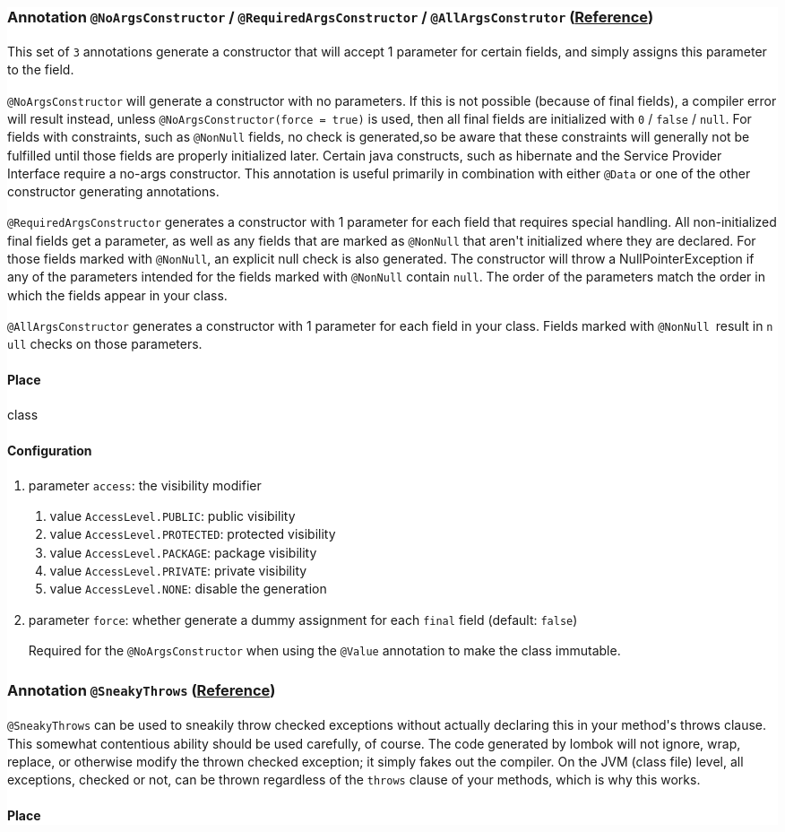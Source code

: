 ### Annotation `@NoArgsConstructor` / `@RequiredArgsConstructor` / `@AllArgsConstrutor` ([Reference](https://projectlombok.org/features/constructor))


This set of `3` annotations generate a constructor that will accept 1 parameter for certain fields, and simply assigns this parameter to the field.

`@NoArgsConstructor` will generate a constructor with no parameters. If this is not possible (because of final fields), a compiler error will result instead, unless `@NoArgsConstructor(force = true)` is used, then all final fields are initialized with `0` / `false` / `null`. For fields with constraints, such as `@NonNull` fields, no check is generated,so be aware that these constraints will generally not be fulfilled until those fields are properly initialized later. Certain java constructs, such as hibernate and the Service Provider Interface require a no-args constructor. This annotation is useful primarily in combination with either `@Data` or one of the other constructor generating annotations.

`@RequiredArgsConstructor` generates a constructor with 1 parameter for each field that requires special handling. All non-initialized final fields get a parameter, as well as any fields that are marked as `@NonNull` that aren't initialized where they are declared. For those fields marked with `@NonNull`, an explicit null check is also generated. The constructor will throw a NullPointerException if any of the parameters intended for the fields marked with `@NonNull` contain `null`. The order of the parameters match the order in which the fields appear in your class.

`@AllArgsConstructor` generates a constructor with 1 parameter for each field in your class. Fields marked with `@NonNull `result in `null` checks on those parameters.

#### Place

class

#### Configuration

1. parameter `access`: the visibility modifier
   1. value `AccessLevel.PUBLIC`: public visibility
   1. value `AccessLevel.PROTECTED`: protected visibility
   1. value `AccessLevel.PACKAGE`: package visibility
   1. value `AccessLevel.PRIVATE`: private visibility
   1. value `AccessLevel.NONE`: disable the generation
1. parameter `force`: whether generate a dummy assignment for each `final` field (default: `false`)

   Required for the `@NoArgsConstructor` when using the `@Value` annotation to make the class immutable.

### Annotation `@SneakyThrows` ([Reference](https://projectlombok.org/features/SneakyThrows))

`@SneakyThrows` can be used to sneakily throw checked exceptions without actually declaring this in your method's throws clause. This somewhat contentious ability should be used carefully, of course. The code generated by lombok will not ignore, wrap, replace, or otherwise modify the thrown checked exception; it simply fakes out the compiler. On the JVM (class file) level, all exceptions, checked or not, can be thrown regardless of the `throws` clause of your methods, which is why this works.

#### Place
